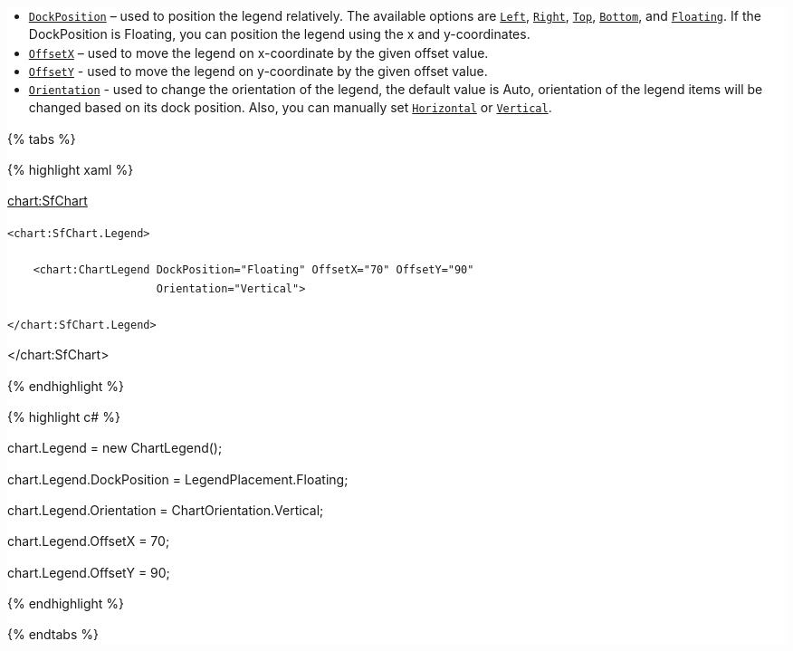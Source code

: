 * [`DockPosition`](https://help.syncfusion.com/cr/xamarin/Syncfusion.SfChart.XForms.ChartLegend.html#Syncfusion_SfChart_XForms_ChartLegend_DockPosition) – used to position the legend relatively. The available options are [`Left`](https://help.syncfusion.com/cr/xamarin/Syncfusion.SfChart.XForms.LegendPlacement.html), [`Right`](https://help.syncfusion.com/cr/xamarin/Syncfusion.SfChart.XForms.LegendPlacement.html), [`Top`](https://help.syncfusion.com/cr/xamarin/Syncfusion.SfChart.XForms.LegendPlacement.html), [`Bottom`](https://help.syncfusion.com/cr/xamarin/Syncfusion.SfChart.XForms.LegendPlacement.html), and [`Floating`](https://help.syncfusion.com/cr/xamarin/Syncfusion.SfChart.XForms.LegendPlacement.html). If the DockPosition is Floating, you can position the legend using the x and y-coordinates.
* [`OffsetX`](https://help.syncfusion.com/cr/xamarin/Syncfusion.SfChart.XForms.ChartLegend.html#Syncfusion_SfChart_XForms_ChartLegend_OffsetX) – used to move the legend on x-coordinate by the given offset value.
* [`OffsetY`](https://help.syncfusion.com/cr/xamarin/Syncfusion.SfChart.XForms.ChartLegend.html#Syncfusion_SfChart_XForms_ChartLegend_OffsetY) - used to move the legend on y-coordinate by the given offset value.
* [`Orientation`](https://help.syncfusion.com/cr/xamarin/Syncfusion.SfChart.XForms.ChartLegend.html#Syncfusion_SfChart_XForms_ChartLegend_Orientation) - used to change the orientation of the legend, the default value is Auto, orientation of the legend items will be changed based on its dock position. Also, you can manually set [`Horizontal`](https://help.syncfusion.com/cr/xamarin/Syncfusion.SfChart.XForms.ChartOrientation.html) or [`Vertical`](https://help.syncfusion.com/cr/xamarin/Syncfusion.SfChart.XForms.ChartOrientation.html).

{% tabs %} 

{% highlight xaml %}

<chart:SfChart>

	<chart:SfChart.Legend>

		<chart:ChartLegend DockPosition="Floating" OffsetX="70" OffsetY="90" 
						   Orientation="Vertical">        

	</chart:SfChart.Legend>           

</chart:SfChart>

{% endhighlight %}

{% highlight c# %}

chart.Legend = new ChartLegend();

chart.Legend.DockPosition = LegendPlacement.Floating;

chart.Legend.Orientation = ChartOrientation.Vertical;

chart.Legend.OffsetX = 70;

chart.Legend.OffsetY = 90;

{% endhighlight %}

{% endtabs %}
